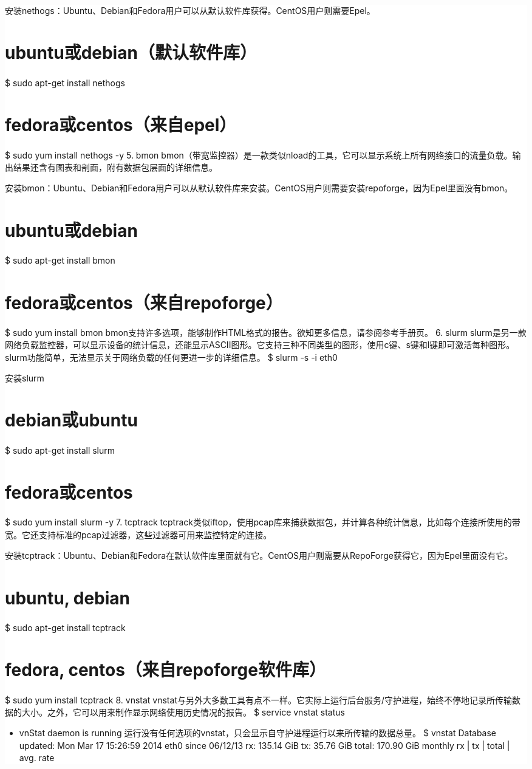 安装nethogs：Ubuntu、Debian和Fedora用户可以从默认软件库获得。CentOS用户则需要Epel。
# ubuntu或debian（默认软件库） 
$ sudo apt-get install nethogs 
# fedora或centos（来自epel） 
$ sudo yum install nethogs -y 
5. bmon
bmon（带宽监控器）是一款类似nload的工具，它可以显示系统上所有网络接口的流量负载。输出结果还含有图表和剖面，附有数据包层面的详细信息。

安装bmon：Ubuntu、Debian和Fedora用户可以从默认软件库来安装。CentOS用户则需要安装repoforge，因为Epel里面没有bmon。
# ubuntu或debian 
$ sudo apt-get install bmon 
# fedora或centos（来自repoforge） 
$ sudo yum install bmon 
bmon支持许多选项，能够制作HTML格式的报告。欲知更多信息，请参阅参考手册页。
6. slurm
slurm是另一款网络负载监控器，可以显示设备的统计信息，还能显示ASCII图形。它支持三种不同类型的图形，使用c键、s键和l键即可激活每种图形。slurm功能简单，无法显示关于网络负载的任何更进一步的详细信息。
$ slurm -s -i eth0 

安装slurm
# debian或ubuntu 
$ sudo apt-get install slurm 
# fedora或centos 
$ sudo yum install slurm -y 
7. tcptrack
tcptrack类似iftop，使用pcap库来捕获数据包，并计算各种统计信息，比如每个连接所使用的带宽。它还支持标准的pcap过滤器，这些过滤器可用来监控特定的连接。

安装tcptrack：Ubuntu、Debian和Fedora在默认软件库里面就有它。CentOS用户则需要从RepoForge获得它，因为Epel里面没有它。
# ubuntu, debian 
$ sudo apt-get install tcptrack 
# fedora, centos（来自repoforge软件库） 
$ sudo yum install tcptrack 
8. vnstat
vnstat与另外大多数工具有点不一样。它实际上运行后台服务/守护进程，始终不停地记录所传输数据的大小。之外，它可以用来制作显示网络使用历史情况的报告。
$ service vnstat status 
* vnStat daemon is running 
运行没有任何选项的vnstat，只会显示自守护进程运行以来所传输的数据总量。
$ vnstat 
Database updated: Mon Mar 17 15:26:59 2014 
eth0 since 06/12/13 
rx:  135.14 GiB      tx:  35.76 GiB      total:  170.90 GiB 
monthly 
rx      |     tx      |    total    |   avg. rate 
 